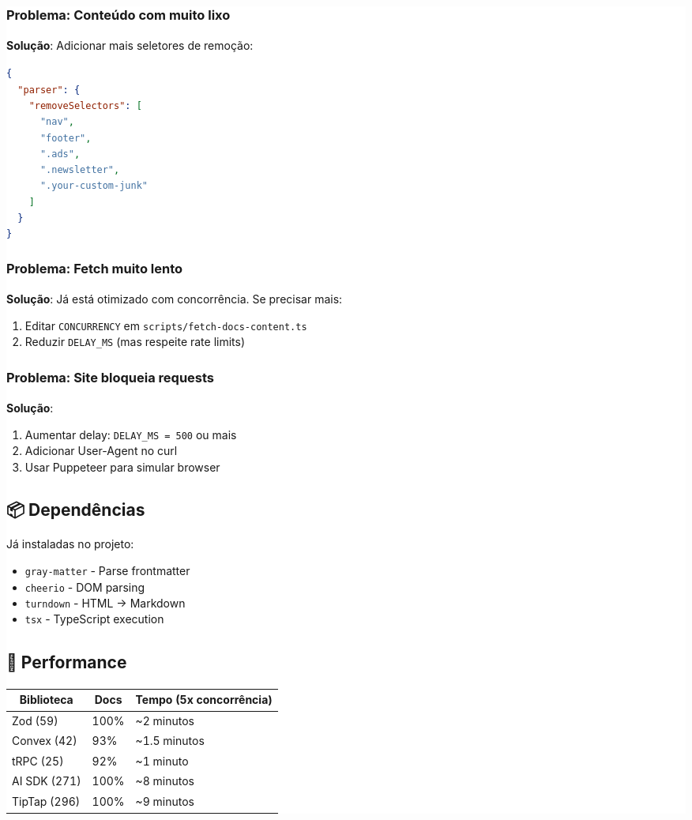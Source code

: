 ### Problema: Conteúdo com muito lixo

**Solução**: Adicionar mais seletores de remoção:
```json
{
  "parser": {
    "removeSelectors": [
      "nav",
      "footer",
      ".ads",
      ".newsletter",
      ".your-custom-junk"
    ]
  }
}
```

### Problema: Fetch muito lento

**Solução**: Já está otimizado com concorrência. Se precisar mais:
1. Editar `CONCURRENCY` em `scripts/fetch-docs-content.ts`
2. Reduzir `DELAY_MS` (mas respeite rate limits)

### Problema: Site bloqueia requests

**Solução**:
1. Aumentar delay: `DELAY_MS = 500` ou mais
2. Adicionar User-Agent no curl
3. Usar Puppeteer para simular browser

## 📦 Dependências

Já instaladas no projeto:
- `gray-matter` - Parse frontmatter
- `cheerio` - DOM parsing
- `turndown` - HTML → Markdown
- `tsx` - TypeScript execution

## 🚀 Performance

| Biblioteca | Docs | Tempo (5x concorrência) |
|------------|------|-------------------------|
| Zod (59) | 100% | ~2 minutos |
| Convex (42) | 93% | ~1.5 minutos |
| tRPC (25) | 92% | ~1 minuto |
| AI SDK (271) | 100% | ~8 minutos |
| TipTap (296) | 100% | ~9 minutos |
